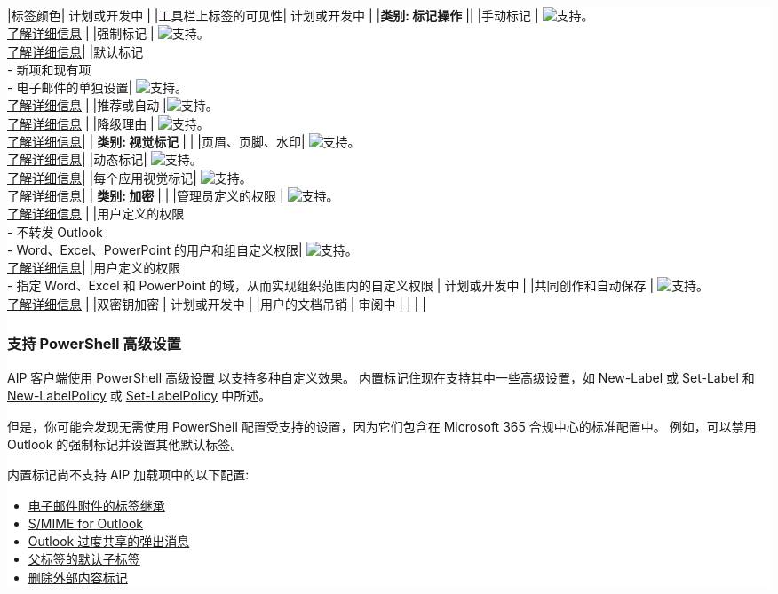 |标签颜色| 计划或开发中 |
|工具栏上标签的可见性| 计划或开发中 |
|**类别: 标记操作** ||
|手动标记 |  ![支持。](../media/yes-icon.png) <br>[了解详细信息](https://support.microsoft.com/office/apply-sensitivity-labels-to-your-files-and-email-in-office-2f96e7cd-d5a4-403b-8bd7-4cc636bae0f9) |
|强制标记 | ![支持。](../media/yes-icon.png) <br>[了解详细信息](sensitivity-labels.md#what-label-policies-can-do)|
|默认标记 <br> - 新项和现有项 <br> - 电子邮件的单独设置|  ![支持。](../media/yes-icon.png) <br>[了解详细信息](sensitivity-labels.md#what-label-policies-can-do) |
|推荐或自动 |![支持。](../media/yes-icon.png) <br>[了解详细信息](apply-sensitivity-label-automatically.md#how-to-configure-auto-labeling-for-office-apps) |
|降级理由 |  ![支持。](../media/yes-icon.png) <br>[了解详细信息](sensitivity-labels.md#what-label-policies-can-do)|
| **类别: 视觉标记** | |
|页眉、页脚、水印| ![支持。](../media/yes-icon.png) <br>[了解详细信息](sensitivity-labels.md#what-label-policies-can-do)|
|动态标记| ![支持。](../media/yes-icon.png) <br>[了解详细信息](sensitivity-labels-office-apps.md#dynamic-markings-with-variables)|
|每个应用视觉标记| ![支持。](../media/yes-icon.png) <br>[了解详细信息](sensitivity-labels-office-apps.md#setting-different-visual-markings-for-word-excel-powerpoint-and-outlook)|
| **类别: 加密** | |
|管理员定义的权限 | ![支持。](../media/yes-icon.png) <br>[了解详细信息](encryption-sensitivity-labels.md#assign-permissions-now) |
|用户定义的权限 <br> - 不转发 Outlook <br> - Word、Excel、PowerPoint 的用户和组自定义权限| ![支持。](../media/yes-icon.png) <br>[了解详细信息](encryption-sensitivity-labels.md#let-users-assign-permissions)|
|用户定义的权限 <br> - 指定 Word、Excel 和 PowerPoint 的域，从而实现组织范围内的自定义权限 | 计划或开发中 |
|共同创作和自动保存 | ![支持。](../media/yes-icon.png) <br>[了解详细信息](sensitivity-labels-coauthoring.md) |
|双密钥加密 | 计划或开发中 |
|用户的文档吊销 | 审阅中 |
| | |

### <a name="support-for-powershell-advanced-settings"></a>支持 PowerShell 高级设置

AIP 客户端使用 [PowerShell 高级设置](/azure/information-protection/rms-client/clientv2-admin-guide-customizations#configuring-advanced-settings-for-the-client-via-powershell) 以支持多种自定义效果。 内置标记住现在支持其中一些高级设置，如 [New-Label](/powershell/module/exchange/new-label) 或 [Set-Label](/powershell/module/exchange/set-label) 和 [New-LabelPolicy](/powershell/module/exchange/new-labelpolicy) 或 [Set-LabelPolicy](/powershell/module/exchange/set-labelpolicy) 中所述。

但是，你可能会发现无需使用 PowerShell 配置受支持的设置，因为它们包含在 Microsoft 365 合规中心的标准配置中。 例如，可以禁用 Outlook 的强制标记并设置其他默认标签。

内置标记尚不支持 AIP 加载项中的以下配置:

- [电子邮件附件的标签继承](/azure/information-protection/rms-client/clientv2-admin-guide-customizations#for-email-messages-with-attachments-apply-a-label-that-matches-the-highest-classification-of-those-attachments)
- [S/MIME for Outlook](/azure/information-protection/rms-client/clientv2-admin-guide-customizations#configure-a-label-to-apply-smime-protection-in-outlook)
- [Outlook 过度共享的弹出消息](/azure/information-protection/rms-client/clientv2-admin-guide-customizations#implement-pop-up-messages-in-outlook-that-warn-justify-or-block-emails-being-sent)
- [父标签的默认子标签](/azure/information-protection/rms-client/clientv2-admin-guide-customizations#specify-a-default-sublabel-for-a-parent-label)
- [删除外部内容标记](/azure/information-protection/rms-client/clientv2-admin-guide-customizations#remove-headers-and-footers-from-other-labeling-solution )
